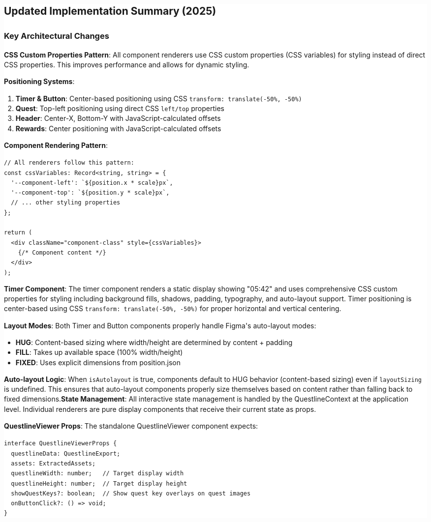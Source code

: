 
## Updated Implementation Summary (2025)

### Key Architectural Changes

**CSS Custom Properties Pattern**: All component renderers use CSS custom properties (CSS variables) for styling instead of direct CSS properties. This improves performance and allows for dynamic styling.

**Positioning Systems**:
1. **Timer & Button**: Center-based positioning using CSS `transform: translate(-50%, -50%)`
2. **Quest**: Top-left positioning using direct CSS `left/top` properties
3. **Header**: Center-X, Bottom-Y with JavaScript-calculated offsets
4. **Rewards**: Center positioning with JavaScript-calculated offsets

**Component Rendering Pattern**:
```tsx
// All renderers follow this pattern:
const cssVariables: Record<string, string> = {
  '--component-left': `${position.x * scale}px`,
  '--component-top': `${position.y * scale}px`,
  // ... other styling properties
};

return (
  <div className="component-class" style={cssVariables}>
    {/* Component content */}
  </div>
);
```

**Timer Component**: The timer component renders a static display showing "05:42" and uses comprehensive CSS custom properties for styling including background fills, shadows, padding, typography, and auto-layout support. Timer positioning is center-based using CSS `transform: translate(-50%, -50%)` for proper horizontal and vertical centering.

**Layout Modes**: Both Timer and Button components properly handle Figma's auto-layout modes:

- **HUG**: Content-based sizing where width/height are determined by content + padding
- **FILL**: Takes up available space (100% width/height)  
- **FIXED**: Uses explicit dimensions from position.json

**Auto-layout Logic**: When `isAutolayout` is true, components default to HUG behavior (content-based sizing) even if `layoutSizing` is undefined. This ensures that auto-layout components properly size themselves based on content rather than falling back to fixed dimensions.**State Management**: All interactive state management is handled by the QuestlineContext at the application level. Individual renderers are pure display components that receive their current state as props.

**QuestlineViewer Props**: The standalone QuestlineViewer component expects:
```tsx
interface QuestlineViewerProps {
  questlineData: QuestlineExport;
  assets: ExtractedAssets;
  questlineWidth: number;   // Target display width
  questlineHeight: number;  // Target display height
  showQuestKeys?: boolean;  // Show quest key overlays on quest images
  onButtonClick?: () => void;
}
```

